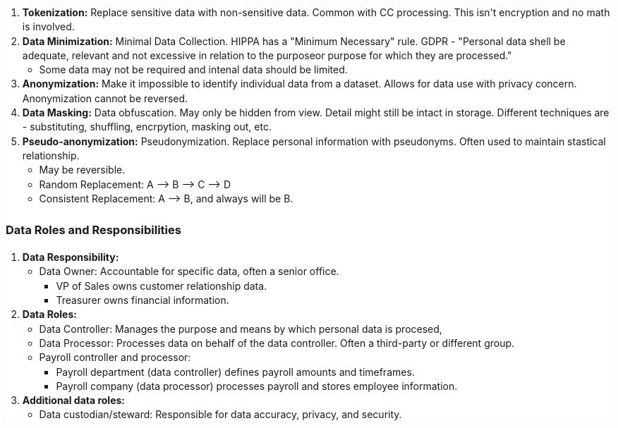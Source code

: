 1. **Tokenization:** Replace sensitive data with non-sensitive data. Common with CC processing. This isn't encryption and no math is involved.
2. **Data Minimization:** Minimal Data Collection. HIPPA has a "Minimum Necessary" rule. GDPR - "Personal data shell be adequate, relevant and not excessive in relation to the purposeor purpose for which they are processed."
   * Some data may not be required and intenal data should be limited.
3. **Anonymization:** Make it impossible to identify individual data from a dataset. Allows for data use with privacy concern. Anonymization cannot be reversed.
4. **Data Masking:** Data obfuscation. May only be hidden from view. Detail might still be intact in storage. Different techniques are - substituting, shuffling, encrpytion, masking out, etc.
5. **Pseudo-anonymization:** Pseudonymization. Replace personal information with pseudonyms. Often used to maintain stastical relationship.
   * May be reversible.
   * Random Replacement: A --> B --> C --> D
   * Consistent Replacement: A --> B, and always will be B.

### Data Roles and Responsibilities

1. **Data Responsibility:**
   * Data Owner: Accountable for specific data, often a senior office.
     * VP of Sales owns customer relationship data.
     * Treasurer owns financial information.
2. **Data Roles:**
   * Data Controller: Manages the purpose and means by which personal data is procesed,
   * Data Processor: Processes data on behalf of the data controller. Often a third-party or different group.
   * Payroll controller and processor:
     * Payroll department (data controller) defines payroll amounts and timeframes.
     * Payroll company (data processor) processes payroll and stores employee information.
3. **Additional data roles:**
   * Data custodian/steward: Responsible for data accuracy, privacy, and security.
